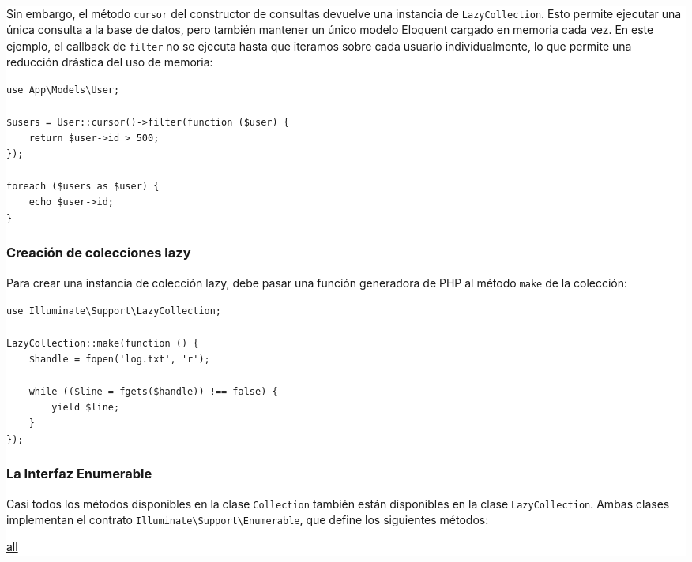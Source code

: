 Sin embargo, el método `cursor` del constructor de consultas devuelve una instancia de `LazyCollection`. Esto permite ejecutar una única consulta a la base de datos, pero también mantener un único modelo Eloquent cargado en memoria cada vez. En este ejemplo, el callback de `filter` no se ejecuta hasta que iteramos sobre cada usuario individualmente, lo que permite una reducción drástica del uso de memoria:

    use App\Models\User;

    $users = User::cursor()->filter(function ($user) {
        return $user->id > 500;
    });

    foreach ($users as $user) {
        echo $user->id;
    }

<a name="creating-lazy-collections"></a>
### Creación de colecciones lazy

Para crear una instancia de colección lazy, debe pasar una función generadora de PHP al método `make` de la colección:

    use Illuminate\Support\LazyCollection;

    LazyCollection::make(function () {
        $handle = fopen('log.txt', 'r');

        while (($line = fgets($handle)) !== false) {
            yield $line;
        }
    });

<a name="the-enumerable-contract"></a>
### La Interfaz Enumerable

Casi todos los métodos disponibles en la clase `Collection` también están disponibles en la clase `LazyCollection`. Ambas clases implementan el contrato `Illuminate\Support\Enumerable`, que define los siguientes métodos:

<style>
    .collection-method-list > p {
        columns: 10.8em 3; -moz-columns: 10.8em 3; -webkit-columns: 10.8em 3;
    }

    .collection-method-list a {
        display: block;
        overflow: hidden;
        text-overflow: ellipsis;
        white-space: nowrap;
    }
</style>

<div class="collection-method-list" markdown="1">

[all](#method-all)
